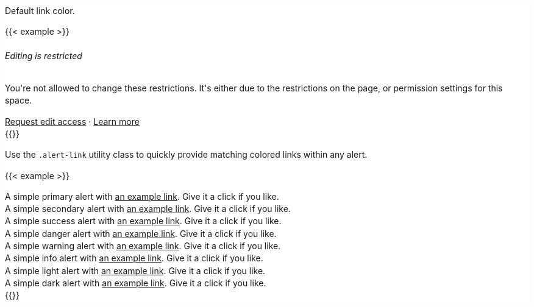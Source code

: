 Default link color.

{{< example >}}
<div class="alert alert-primary" role="alert">
  <div class="d-flex gap-4">
    <span><i class="fa-solid fa-circle-info icon-primary"></i></span>
    <div class="d-flex flex-column gap-2">
      <h6 class="mb-0">Editing is restricted</h6>
      <p class="mb-0">
        You're not allowed to change these restrictions. It's either due to the
        restrictions on the page, or permission settings for this space.
      </p>
      <div class="d-flex gap-1">
        <a href="#">Request edit access</a>
        <span>·</span>
        <a href="#">Learn more</a>
      </div>
    </div>
  </div>
</div>
{{</ example >}}

Use the `.alert-link` utility class to quickly provide matching colored links within any alert.


{{< example >}}
<div class="alert alert-primary" role="alert">
  A simple primary alert with <a href="#" class="alert-link">an example link</a>. Give it a click if you like.
</div>
<div class="alert alert-secondary" role="alert">
  A simple secondary alert with <a href="#" class="alert-link">an example link</a>. Give it a click if you like.
</div>
<div class="alert alert-success" role="alert">
  A simple success alert with <a href="#" class="alert-link">an example link</a>. Give it a click if you like.
</div>
<div class="alert alert-danger" role="alert">
  A simple danger alert with <a href="#" class="alert-link">an example link</a>. Give it a click if you like.
</div>
<div class="alert alert-warning" role="alert">
  A simple warning alert with <a href="#" class="alert-link">an example link</a>. Give it a click if you like.
</div>
<div class="alert alert-info" role="alert">
  A simple info alert with <a href="#" class="alert-link">an example link</a>. Give it a click if you like.
</div>
<div class="alert alert-light" role="alert">
  A simple light alert with <a href="#" class="alert-link">an example link</a>. Give it a click if you like.
</div>
<div class="alert alert-dark" role="alert">
  A simple dark alert with <a href="#" class="alert-link">an example link</a>. Give it a click if you like.
</div>
{{</ example >}}
